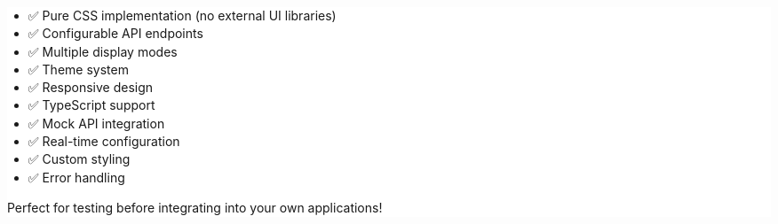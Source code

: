 - ✅ Pure CSS implementation (no external UI libraries)
- ✅ Configurable API endpoints
- ✅ Multiple display modes
- ✅ Theme system
- ✅ Responsive design
- ✅ TypeScript support
- ✅ Mock API integration
- ✅ Real-time configuration
- ✅ Custom styling
- ✅ Error handling

Perfect for testing before integrating into your own applications!